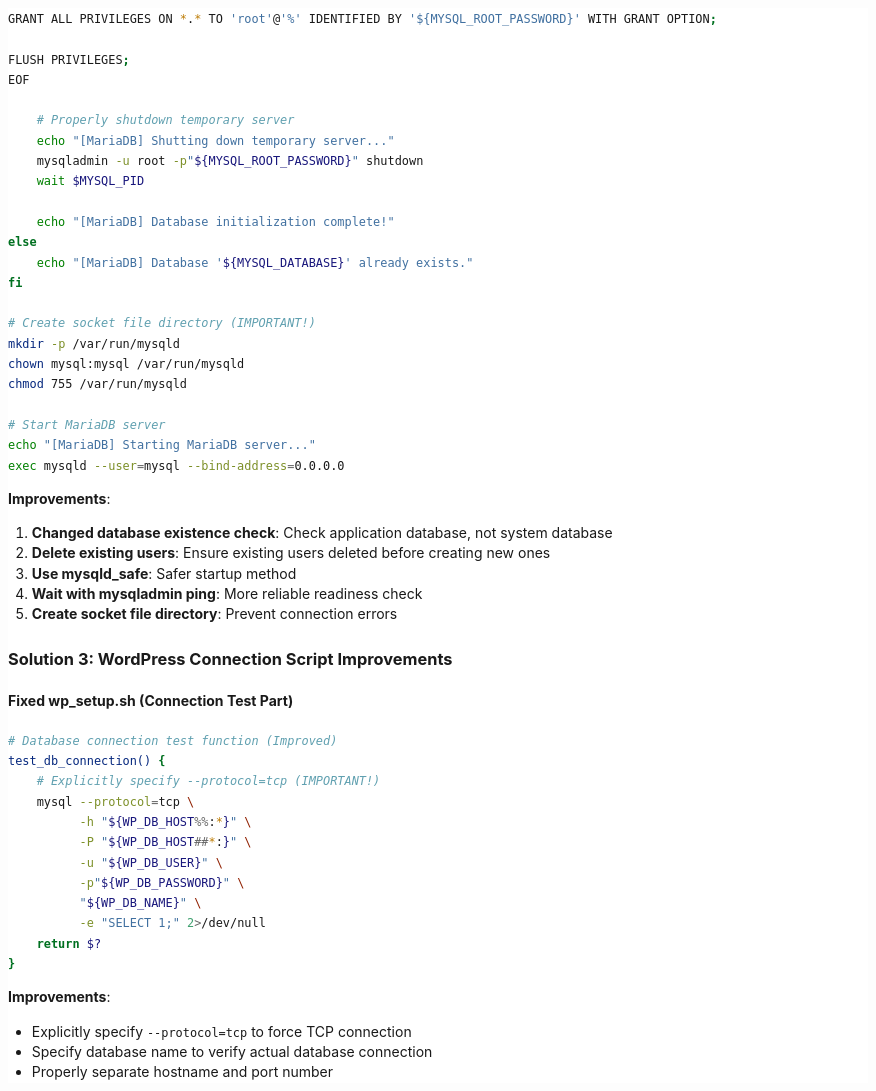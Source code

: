 ```bash
GRANT ALL PRIVILEGES ON *.* TO 'root'@'%' IDENTIFIED BY '${MYSQL_ROOT_PASSWORD}' WITH GRANT OPTION;

FLUSH PRIVILEGES;
EOF
    
    # Properly shutdown temporary server
    echo "[MariaDB] Shutting down temporary server..."
    mysqladmin -u root -p"${MYSQL_ROOT_PASSWORD}" shutdown
    wait $MYSQL_PID
    
    echo "[MariaDB] Database initialization complete!"
else
    echo "[MariaDB] Database '${MYSQL_DATABASE}' already exists."
fi

# Create socket file directory (IMPORTANT!)
mkdir -p /var/run/mysqld
chown mysql:mysql /var/run/mysqld
chmod 755 /var/run/mysqld

# Start MariaDB server
echo "[MariaDB] Starting MariaDB server..."
exec mysqld --user=mysql --bind-address=0.0.0.0
```

**Improvements**:
1. **Changed database existence check**: Check application database, not system database
2. **Delete existing users**: Ensure existing users deleted before creating new ones
3. **Use mysqld_safe**: Safer startup method
4. **Wait with mysqladmin ping**: More reliable readiness check
5. **Create socket file directory**: Prevent connection errors

### Solution 3: WordPress Connection Script Improvements

#### Fixed wp_setup.sh (Connection Test Part)

```bash
# Database connection test function (Improved)
test_db_connection() {
    # Explicitly specify --protocol=tcp (IMPORTANT!)
    mysql --protocol=tcp \
          -h "${WP_DB_HOST%%:*}" \
          -P "${WP_DB_HOST##*:}" \
          -u "${WP_DB_USER}" \
          -p"${WP_DB_PASSWORD}" \
          "${WP_DB_NAME}" \
          -e "SELECT 1;" 2>/dev/null
    return $?
}
```

**Improvements**:
- Explicitly specify `--protocol=tcp` to force TCP connection
- Specify database name to verify actual database connection
- Properly separate hostname and port number
